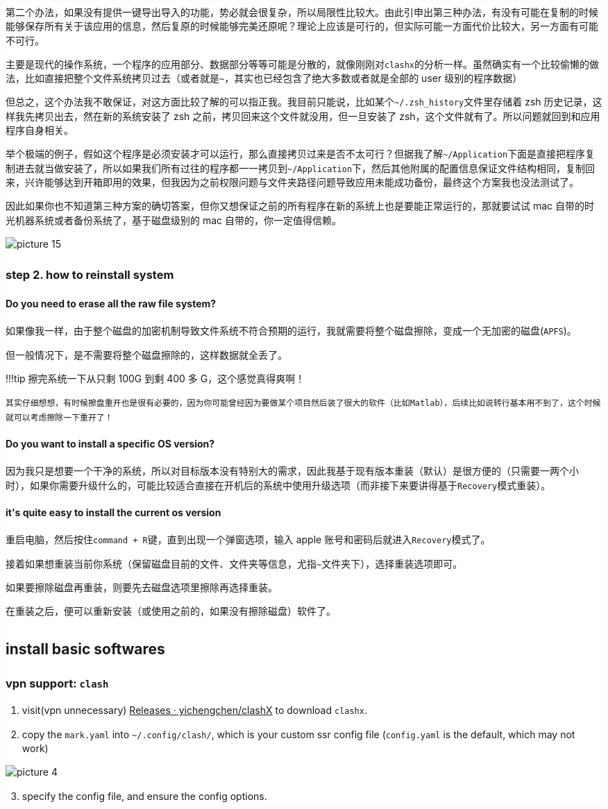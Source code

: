 第二个办法，如果没有提供一键导出导入的功能，势必就会很复杂，所以局限性比较大。由此引申出第三种办法，有没有可能在复制的时候能够保存所有关于该应用的信息，然后复原的时候能够完美还原呢？理论上应该是可行的，但实际可能一方面代价比较大，另一方面有可能不可行。

主要是现代的操作系统，一个程序的应用部分、数据部分等等可能是分散的，就像刚刚对`clashx`的分析一样。虽然确实有一个比较偷懒的做法，比如直接把整个文件系统拷贝过去（或者就是`~`，其实也已经包含了绝大多数或者就是全部的 user 级别的程序数据）

但总之，这个办法我不敢保证，对这方面比较了解的可以指正我。我目前只能说，比如某个`~/.zsh_history`文件里存储着 zsh 历史记录，这样我先拷贝出去，然在新的系统安装了 zsh 之前，拷贝回来这个文件就没用，但一旦安装了 zsh，这个文件就有了。所以问题就回到和应用程序自身相关。

举个极端的例子，假如这个程序是必须安装才可以运行，那么直接拷贝过来是否不太可行？但据我了解`~/Application`下面是直接把程序复制进去就当做安装了，所以如果我们所有过往的程序都一一拷贝到`~/Application`下，然后其他附属的配置信息保证文件结构相同，复制回来，兴许能够达到开箱即用的效果，但我因为之前权限问题与文件夹路径问题导致应用未能成功备份，最终这个方案我也没法测试了。

因此如果你也不知道第三种方案的确切答案，但你又想保证之前的所有程序在新的系统上也是要能正常运行的，那就要试试 mac 自带的时光机器系统或者备份系统了，基于磁盘级别的 mac 自带的，你一定值得信赖。

![picture 15](https://mark-vue-oss.oss-cn-hangzhou.aliyuncs.com/mac-migrate-1643924031852-5c1521447f59d00781b70de9f20fdd1a5205c424cb4a6b79a75a89db04165c7d.png)

### step 2. how to reinstall system

#### Do you need to erase all the raw file system?

如果像我一样，由于整个磁盘的加密机制导致文件系统不符合预期的运行，我就需要将整个磁盘擦除，变成一个无加密的磁盘(`APFS`)。

但一般情况下，是不需要将整个磁盘擦除的，这样数据就全丢了。

!!!tip 擦完系统一下从只剩 100G 到剩 400 多 G，这个感觉真得爽啊！

    其实仔细想想，有时候擦盘重开也是很有必要的，因为你可能曾经因为要做某个项目然后装了很大的软件（比如Matlab），后续比如说转行基本用不到了，这个时候就可以考虑擦除一下重开了！

#### Do you want to install a specific OS version?

因为我只是想要一个干净的系统，所以对目标版本没有特别大的需求，因此我基于现有版本重装（默认）是很方便的（只需要一两个小时），如果你需要升级什么的，可能比较适合直接在开机后的系统中使用升级选项（而非接下来要讲得基于`Recovery`模式重装）。

#### it's quite easy to install the current os version

重启电脑，然后按住`command + R`键，直到出现一个弹窗选项，输入 apple 账号和密码后就进入`Recovery`模式了。

接着如果想重装当前你系统（保留磁盘目前的文件、文件夹等信息，尤指`~`文件夹下），选择重装选项即可。

如果要擦除磁盘再重装，则要先去磁盘选项里擦除再选择重装。

在重装之后，便可以重新安装（或使用之前的，如果没有擦除磁盘）软件了。

## install basic softwares

### vpn support: `clash`

1. visit(vpn unnecessary) [Releases · yichengchen/clashX](https://github.com/yichengchen/clashX/releases) to download `clashx`.

2. copy the `mark.yaml` into `~/.config/clash/`, which is your custom ssr config file (`config.yaml` is the default, which may not work)

![picture 4](https://mark-vue-oss.oss-cn-hangzhou.aliyuncs.com/mac-migrate-1643907996542-b871287d95002211e9e1dc669e2d8b114a41bcc5907ec24c24ff913acc13804d.png)

3. specify the config file, and ensure the config options.
